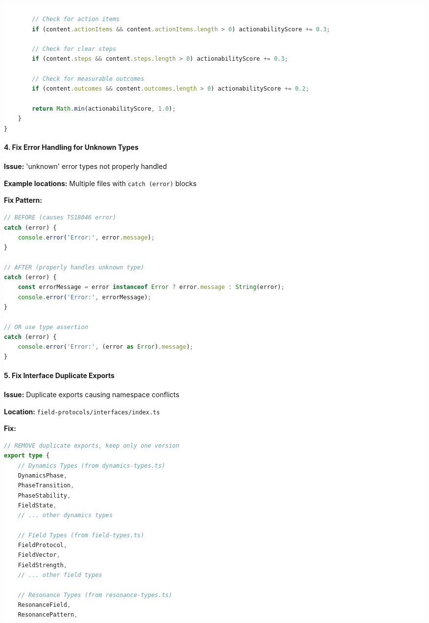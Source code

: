 ```typescript
        
        // Check for action items
        if (content.actionItems && content.actionItems.length > 0) actionabilityScore += 0.3;
        
        // Check for clear steps
        if (content.steps && content.steps.length > 0) actionabilityScore += 0.3;
        
        // Check for measurable outcomes
        if (content.outcomes && content.outcomes.length > 0) actionabilityScore += 0.2;
        
        return Math.min(actionabilityScore, 1.0);
    }
}
```

#### **4. Fix Error Handling for Unknown Types**

**Issue:** 'unknown' error types not properly handled

**Example locations:** Multiple files with `catch (error)` blocks

**Fix Pattern:**
```typescript
// BEFORE (causes TS18046 error)
catch (error) {
    console.error('Error:', error.message);
}

// AFTER (properly handles unknown type)
catch (error) {
    const errorMessage = error instanceof Error ? error.message : String(error);
    console.error('Error:', errorMessage);
}

// OR use type assertion
catch (error) {
    console.error('Error:', (error as Error).message);
}
```

#### **5. Fix Interface Duplicate Exports**

**Issue:** Duplicate exports causing namespace conflicts

**Location:** `field-protocols/interfaces/index.ts`

**Fix:**
```typescript
// REMOVE duplicate exports, keep only one version
export type {
    // Dynamics Types (from dynamics-types.ts)
    DynamicsPhase,
    PhaseTransition,
    PhaseStability,
    FieldState,
    // ... other dynamics types
    
    // Field Types (from field-types.ts) 
    FieldProtocol,
    FieldVector,
    FieldStrength,
    // ... other field types
    
    // Resonance Types (from resonance-types.ts)
    ResonanceField,
    ResonancePattern,
```